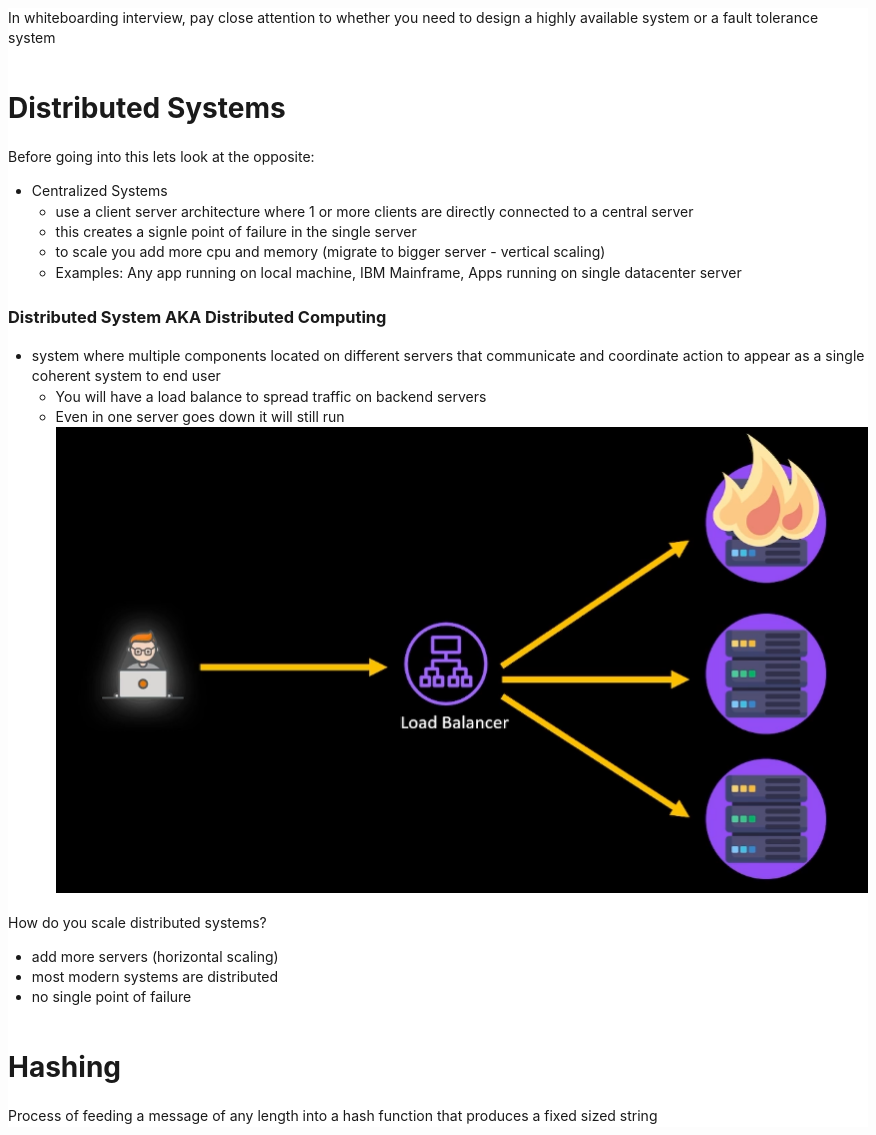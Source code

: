 In whiteboarding interview, pay close attention to whether you need to design a highly available system or a fault tolerance system

# Distributed Systems
Before going into this lets look at the opposite:
- Centralized Systems
    - use a client server architecture where 1 or more clients are directly connected to a central server
    - this creates a signle point of failure in the single server
    - to scale you add more cpu and memory (migrate to bigger server - vertical scaling)
    - Examples: Any app running on local machine, IBM Mainframe, Apps running on single datacenter server

### Distributed System AKA Distributed Computing
- system where multiple components located on different servers that communicate and coordinate action to appear as a single coherent system to end user
    - You will have a load balance to spread traffic on backend servers
    - Even in one server goes down it will still run
    ![alt text](image-35.png)

How do you scale distributed systems?
- add more servers (horizontal scaling)
- most modern systems are distributed
- no single point of failure

# Hashing
Process of feeding a message of any length into a hash function that produces a fixed sized string
